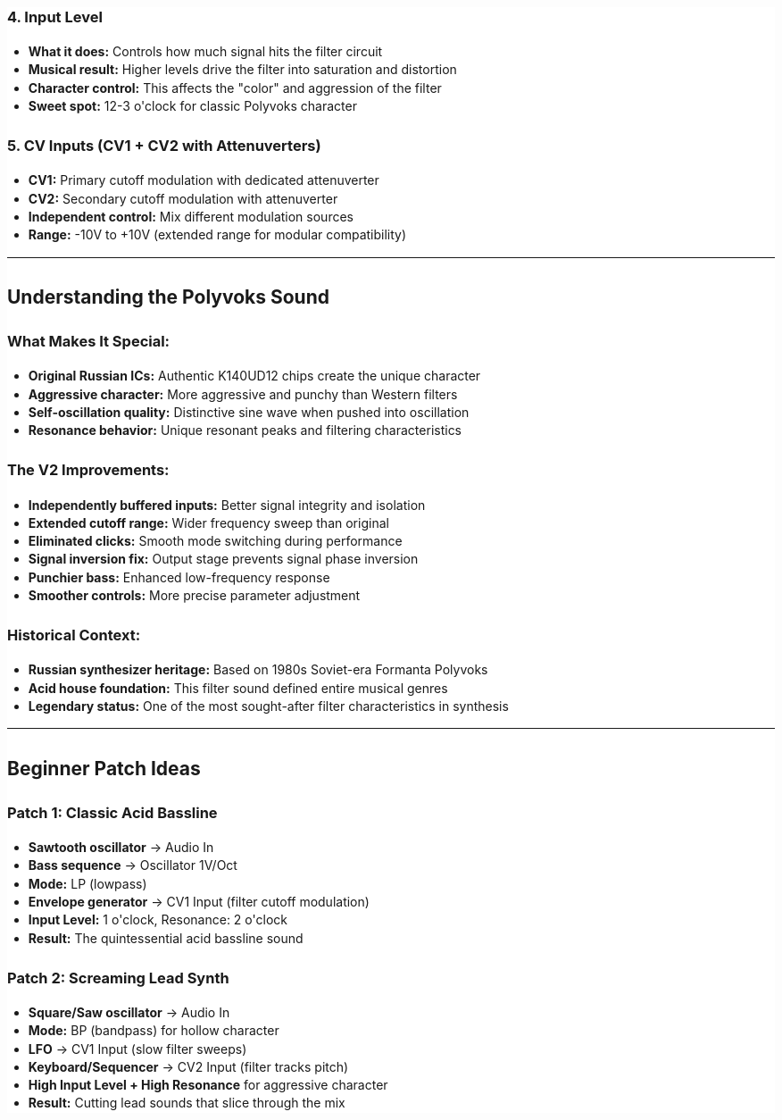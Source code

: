 ### **4. Input Level**
- **What it does:** Controls how much signal hits the filter circuit
- **Musical result:** Higher levels drive the filter into saturation and distortion
- **Character control:** This affects the "color" and aggression of the filter
- **Sweet spot:** 12-3 o'clock for classic Polyvoks character

### **5. CV Inputs (CV1 + CV2 with Attenuverters)**
- **CV1:** Primary cutoff modulation with dedicated attenuverter
- **CV2:** Secondary cutoff modulation with attenuverter
- **Independent control:** Mix different modulation sources
- **Range:** -10V to +10V (extended range for modular compatibility)

---

## Understanding the Polyvoks Sound

### **What Makes It Special:**
- **Original Russian ICs:** Authentic K140UD12 chips create the unique character
- **Aggressive character:** More aggressive and punchy than Western filters
- **Self-oscillation quality:** Distinctive sine wave when pushed into oscillation
- **Resonance behavior:** Unique resonant peaks and filtering characteristics

### **The V2 Improvements:**
- **Independently buffered inputs:** Better signal integrity and isolation
- **Extended cutoff range:** Wider frequency sweep than original
- **Eliminated clicks:** Smooth mode switching during performance
- **Signal inversion fix:** Output stage prevents signal phase inversion
- **Punchier bass:** Enhanced low-frequency response
- **Smoother controls:** More precise parameter adjustment

### **Historical Context:**
- **Russian synthesizer heritage:** Based on 1980s Soviet-era Formanta Polyvoks
- **Acid house foundation:** This filter sound defined entire musical genres
- **Legendary status:** One of the most sought-after filter characteristics in synthesis

---

## Beginner Patch Ideas

### **Patch 1: Classic Acid Bassline**
- **Sawtooth oscillator** → Audio In
- **Bass sequence** → Oscillator 1V/Oct
- **Mode:** LP (lowpass)
- **Envelope generator** → CV1 Input (filter cutoff modulation)
- **Input Level:** 1 o'clock, Resonance: 2 o'clock
- **Result:** The quintessential acid bassline sound

### **Patch 2: Screaming Lead Synth**
- **Square/Saw oscillator** → Audio In
- **Mode:** BP (bandpass) for hollow character
- **LFO** → CV1 Input (slow filter sweeps)
- **Keyboard/Sequencer** → CV2 Input (filter tracks pitch)
- **High Input Level + High Resonance** for aggressive character
- **Result:** Cutting lead sounds that slice through the mix
